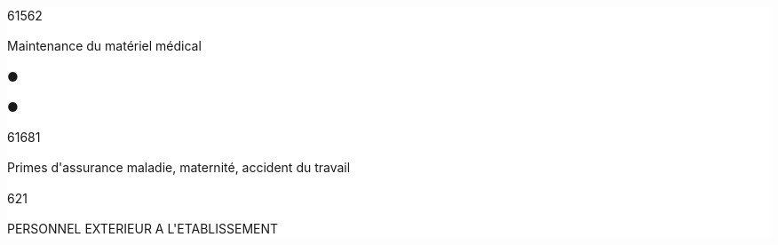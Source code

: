 61562

</td>
      <td width="307">

Maintenance du matériel médical 

</td>
      <td valign="top" width="98">

●

</td>
      <td width="91" valign="top">

●

</td>
      <td valign="top" width="53">

</td>
      <td width="64" valign="top">

</td>
    </tr>
    <tr>
      <td width="73">

61681

</td>
      <td valign="top" width="307">

Primes d'assurance maladie, maternité, accident du travail 

</td>
      <td width="98" valign="top">

</td>
      <td valign="top" width="91">

</td>
      <td valign="top" width="53">

</td>
      <td valign="top" width="64">

</td>
    </tr>
    <tr>
      <td width="73">

621

</td>
      <td width="307">

PERSONNEL EXTERIEUR A L'ETABLISSEMENT 

</td>
      <td valign="top" width="98">
